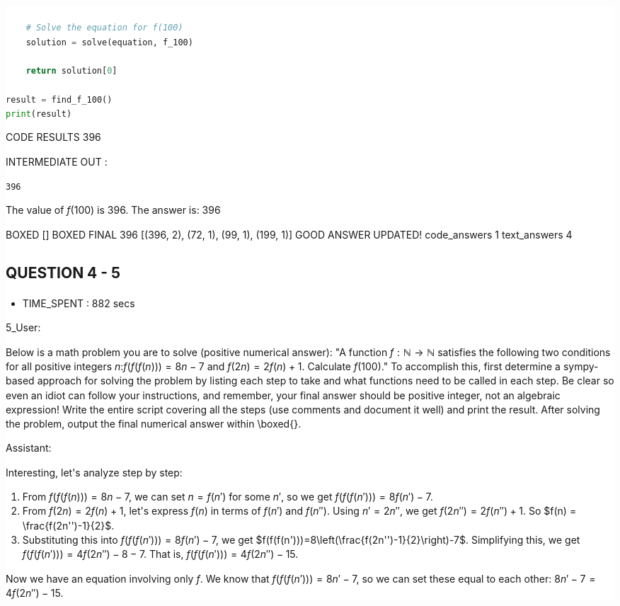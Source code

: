 ```python

    # Solve the equation for f(100)
    solution = solve(equation, f_100)

    return solution[0]

result = find_f_100()
print(result)
```

CODE RESULTS 396

INTERMEDIATE OUT :
```output
396
```

The value of $f(100)$ is 396. The answer is: $396$

BOXED []
BOXED FINAL 396
[(396, 2), (72, 1), (99, 1), (199, 1)]
GOOD ANSWER UPDATED!
code_answers 1 text_answers 4



## QUESTION 4 - 5 
- TIME_SPENT : 882 secs

5_User:

Below is a math problem you are to solve (positive numerical answer):
"A function $f: \mathbb N \to \mathbb N$ satisfies the following two conditions for all positive integers $n$:$f(f(f(n)))=8n-7$ and $f(2n)=2f(n)+1$. Calculate $f(100)$."
To accomplish this, first determine a sympy-based approach for solving the problem by listing each step to take and what functions need to be called in each step. Be clear so even an idiot can follow your instructions, and remember, your final answer should be positive integer, not an algebraic expression!
Write the entire script covering all the steps (use comments and document it well) and print the result. After solving the problem, output the final numerical answer within \boxed{}.

Assistant: 

Interesting, let's analyze step by step:



1. From $f(f(f(n)))=8n-7$, we can set $n = f(n')$ for some $n'$, so we get $f(f(f(n')))=8f(n')-7$.
2. From $f(2n)=2f(n)+1$, let's express $f(n)$ in terms of $f(n')$ and $f(n'')$. Using $n' = 2n''$, we get $f(2n'')=2f(n'')+1$. So $f(n) = \frac{f(2n'')-1}{2}$.
3. Substituting this into $f(f(f(n')))=8f(n')-7$, we get $f(f(f(n')))=8\left(\frac{f(2n'')-1}{2}\right)-7$. Simplifying this, we get $f(f(f(n')))=4f(2n'')-8-7$. That is, $f(f(f(n')))=4f(2n'')-15$.

Now we have an equation involving only $f$. We know that $f(f(f(n')))=8n'-7$, so we can set these equal to each other: $8n'-7 = 4f(2n'')-15$.

